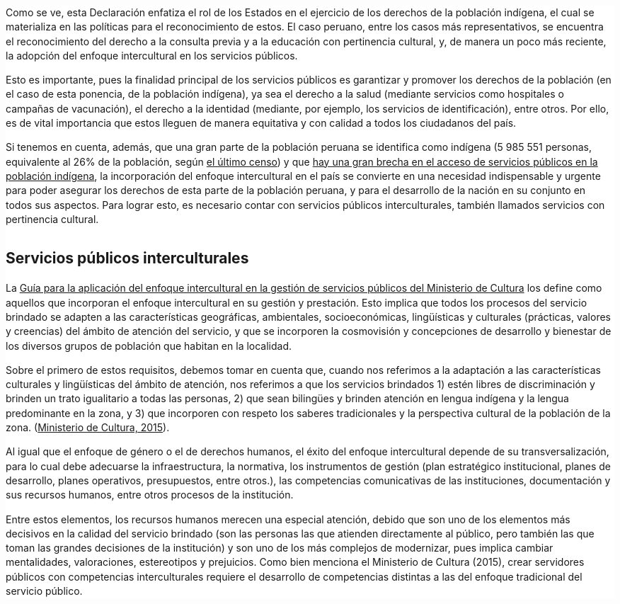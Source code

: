 Como se ve, esta Declaración enfatiza el rol de los Estados en el ejercicio de los derechos de la población indígena, el cual se materializa en las políticas para el reconocimiento de estos. El caso peruano, entre los casos más representativos, se encuentra el reconocimiento del derecho a la consulta previa y a la educación con pertinencia cultural, y, de manera un poco más reciente, la adopción del enfoque intercultural en los servicios públicos. 

Esto es importante, pues la finalidad principal de los servicios públicos es garantizar y promover los derechos de la población (en el caso de esta ponencia, de la población indígena), ya sea el derecho a la salud (mediante servicios como hospitales o campañas de vacunación), el derecho a la identidad (mediante, por ejemplo, los servicios de identificación), entre otros. Por ello, es de vital importancia que estos lleguen de manera equitativa y con calidad a todos los ciudadanos del país.

Si tenemos en cuenta, además, que una gran parte de la población peruana se identifica como indígena (5 985 551 personas, equivalente al 26% de la población, según [el último censo](https://censos2017.inei.gob.pe/redatam/)) y que [hay una gran brecha en el acceso de servicios públicos en la población indígena](https://bdpi.cultura.gob.pe/indicadores-sociales), la incorporación del enfoque intercultural en el país se convierte en una necesidad indispensable y urgente para poder asegurar los derechos de esta parte de la población peruana, y para el desarrollo de la nación en su conjunto en todos sus aspectos. Para lograr esto, es necesario contar con servicios públicos interculturales, también llamados servicios con pertinencia cultural. 

## Servicios públicos interculturales
La [Guía para la aplicación del enfoque intercultural en la gestión de servicios públicos del Ministerio de Cultura](https://centroderecursos.cultura.pe/sites/default/files/rb/pdf/guiaparalaaplicaciondelenfoqueinterculturalenlagestiondelosserviciospublicos-final.pdf) los define como aquellos que incorporan el enfoque intercultural en su gestión y prestación. Esto implica que todos los procesos del servicio brindado se adapten a las características geográficas, ambientales, socioeconómicas, lingüísticas y culturales (prácticas, valores y creencias) del ámbito de atención del servicio, y que se incorporen la cosmovisión y concepciones de desarrollo y bienestar de los diversos grupos de población que habitan en la localidad.

Sobre el primero de estos requisitos, debemos tomar en cuenta que, cuando nos referimos a la adaptación a las características culturales y lingüísticas del ámbito de atención, nos referimos a que los servicios brindados 1) estén libres de discriminación y brinden un trato igualitario a todas las personas, 2) que sean bilingües y brinden atención en lengua indígena y la lengua predominante en la zona, y 3) que incorporen con respeto los saberes tradicionales y la perspectiva cultural de la población de la zona. ([Ministerio de Cultura, 2015](https://siteal.iiep.unesco.org/sites/default/files/sit_accion_files/politica_nacional_de_transversalizacion_del_enfoque_intercultural.pdf )).

Al igual que el enfoque de género o el de derechos humanos, el éxito del enfoque intercultural depende de su transversalización, para lo cual debe adecuarse la infraestructura, la normativa, los instrumentos de gestión (plan estratégico institucional, planes de desarrollo, planes operativos, presupuestos, entre otros.), las competencias comunicativas de las instituciones, documentación y sus recursos humanos, entre otros procesos de la institución. 

Entre estos elementos, los recursos humanos merecen una especial atención, debido que son uno de los elementos más decisivos en la calidad del servicio brindado (son las personas las que atienden directamente al público, pero también las que toman las grandes decisiones de la institución) y son uno de los más complejos de modernizar, pues implica cambiar mentalidades, valoraciones, estereotipos y prejuicios. Como bien menciona el Ministerio de Cultura (2015), crear servidores públicos con competencias interculturales requiere el desarrollo de competencias distintas a las del enfoque tradicional del servicio público.
